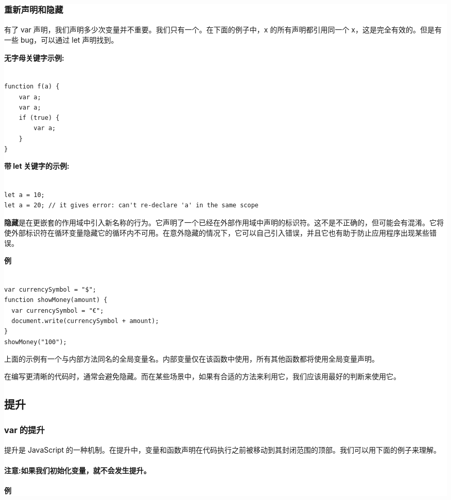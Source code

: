 ### 重新声明和隐藏

有了 var 声明，我们声明多少次变量并不重要。我们只有一个。在下面的例子中，x 的所有声明都引用同一个 x，这是完全有效的。但是有一些 bug，可以通过 let 声明找到。

**无字母关键字示例:**

```

function f(a) {
    var a;
    var a;
    if (true) {
        var a;
    }
}

```

**带 let 关键字的示例:**

```

let a = 10;
let a = 20; // it gives error: can't re-declare 'a' in the same scope

```

**隐藏**是在更嵌套的作用域中引入新名称的行为。它声明了一个已经在外部作用域中声明的标识符。这不是不正确的，但可能会有混淆。它将使外部标识符在循环变量隐藏它的循环内不可用。在意外隐藏的情况下，它可以自己引入错误，并且它也有助于防止应用程序出现某些错误。

**例**

```

var currencySymbol = "$";
function showMoney(amount) {
  var currencySymbol = "€";
  document.write(currencySymbol + amount);
}
showMoney("100");

```

上面的示例有一个与内部方法同名的全局变量名。内部变量仅在该函数中使用，所有其他函数都将使用全局变量声明。

在编写更清晰的代码时，通常会避免隐藏。而在某些场景中，如果有合适的方法来利用它，我们应该用最好的判断来使用它。

## 提升

### var 的提升

提升是 JavaScript 的一种机制。在提升中，变量和函数声明在代码执行之前被移动到其封闭范围的顶部。我们可以用下面的例子来理解。

#### 注意:如果我们初始化变量，就不会发生提升。

**例**
